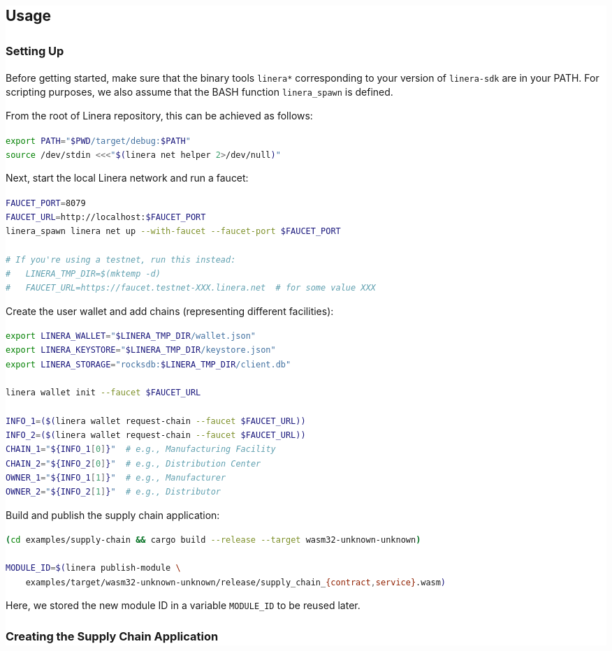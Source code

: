 ## Usage

### Setting Up

Before getting started, make sure that the binary tools `linera*` corresponding to
your version of `linera-sdk` are in your PATH. For scripting purposes, we also assume
that the BASH function `linera_spawn` is defined.

From the root of Linera repository, this can be achieved as follows:

```bash
export PATH="$PWD/target/debug:$PATH"
source /dev/stdin <<<"$(linera net helper 2>/dev/null)"
```

Next, start the local Linera network and run a faucet:

```bash
FAUCET_PORT=8079
FAUCET_URL=http://localhost:$FAUCET_PORT
linera_spawn linera net up --with-faucet --faucet-port $FAUCET_PORT

# If you're using a testnet, run this instead:
#   LINERA_TMP_DIR=$(mktemp -d)
#   FAUCET_URL=https://faucet.testnet-XXX.linera.net  # for some value XXX
```

Create the user wallet and add chains (representing different facilities):

```bash
export LINERA_WALLET="$LINERA_TMP_DIR/wallet.json"
export LINERA_KEYSTORE="$LINERA_TMP_DIR/keystore.json"
export LINERA_STORAGE="rocksdb:$LINERA_TMP_DIR/client.db"

linera wallet init --faucet $FAUCET_URL

INFO_1=($(linera wallet request-chain --faucet $FAUCET_URL))
INFO_2=($(linera wallet request-chain --faucet $FAUCET_URL))
CHAIN_1="${INFO_1[0]}"  # e.g., Manufacturing Facility
CHAIN_2="${INFO_2[0]}"  # e.g., Distribution Center
OWNER_1="${INFO_1[1]}"  # e.g., Manufacturer
OWNER_2="${INFO_2[1]}"  # e.g., Distributor
```

Build and publish the supply chain application:

```bash
(cd examples/supply-chain && cargo build --release --target wasm32-unknown-unknown)

MODULE_ID=$(linera publish-module \
    examples/target/wasm32-unknown-unknown/release/supply_chain_{contract,service}.wasm)
```

Here, we stored the new module ID in a variable `MODULE_ID` to be reused later.

### Creating the Supply Chain Application
